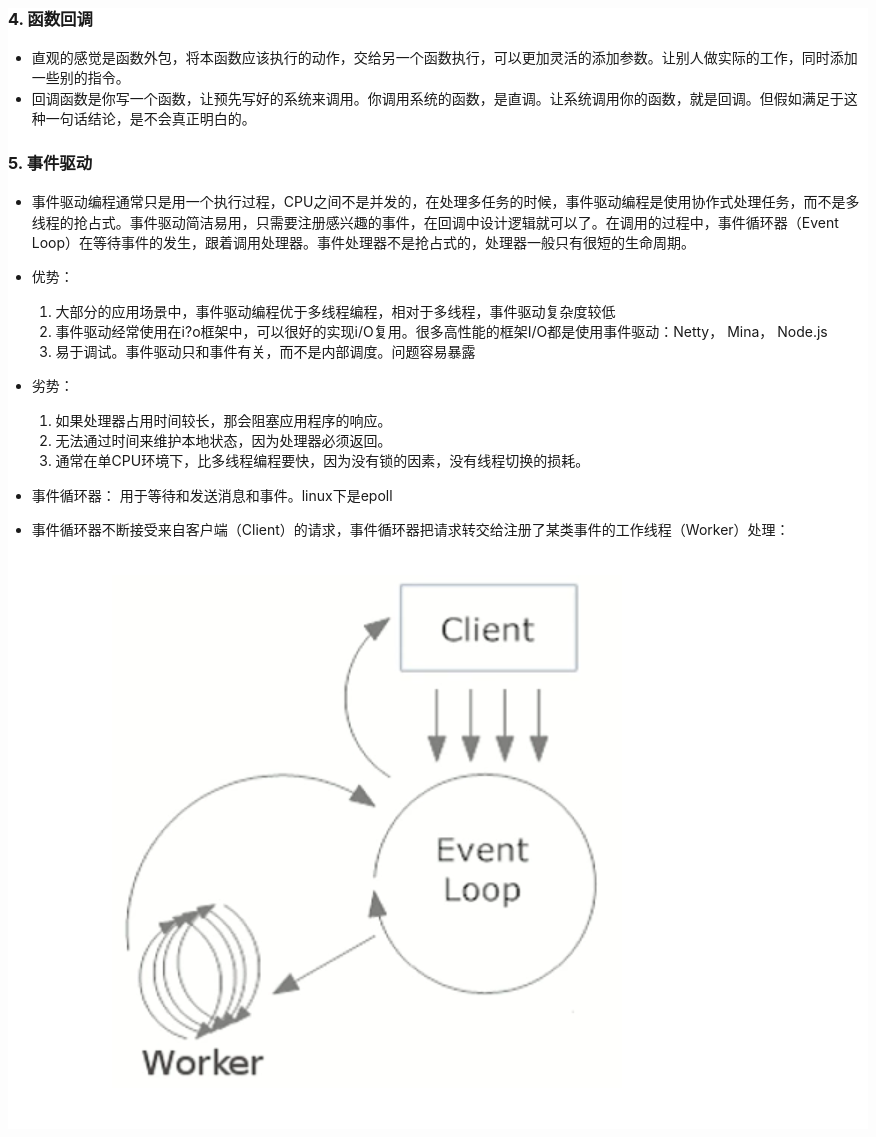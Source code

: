 
### 4. 函数回调

* 直观的感觉是函数外包，将本函数应该执行的动作，交给另一个函数执行，可以更加灵活的添加参数。让别人做实际的工作，同时添加一些别的指令。
* 回调函数是你写一个函数，让预先写好的系统来调用。你调用系统的函数，是直调。让系统调用你的函数，就是回调。但假如满足于这种一句话结论，是不会真正明白的。





### 5. 事件驱动

* 事件驱动编程通常只是用一个执行过程，CPU之间不是并发的，在处理多任务的时候，事件驱动编程是使用协作式处理任务，而不是多线程的抢占式。事件驱动简洁易用，只需要注册感兴趣的事件，在回调中设计逻辑就可以了。在调用的过程中，事件循环器（Event Loop）在等待事件的发生，跟着调用处理器。事件处理器不是抢占式的，处理器一般只有很短的生命周期。

* 优势：

  1. 大部分的应用场景中，事件驱动编程优于多线程编程，相对于多线程，事件驱动复杂度较低
  2. 事件驱动经常使用在i?o框架中，可以很好的实现i/O复用。很多高性能的框架I/O都是使用事件驱动：Netty， Mina， Node.js
  3. 易于调试。事件驱动只和事件有关，而不是内部调度。问题容易暴露

* 劣势：

  1. 如果处理器占用时间较长，那会阻塞应用程序的响应。
  2. 无法通过时间来维护本地状态，因为处理器必须返回。
  3. 通常在单CPU环境下，比多线程编程要快，因为没有锁的因素，没有线程切换的损耗。

* 事件循环器： 用于等待和发送消息和事件。linux下是epoll

* 事件循环器不断接受来自客户端（Client）的请求，事件循环器把请求转交给注册了某类事件的工作线程（Worker）处理：

  ![img](偏具体业务和杂项.assets/企业微信截图_16126844884558.png)
